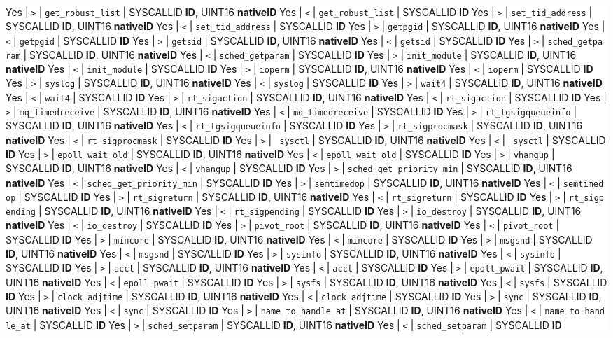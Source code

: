 Yes | `>` | `get_robust_list` | SYSCALLID **ID**, UINT16 **nativeID**
Yes | `<` | `get_robust_list` | SYSCALLID **ID**
Yes | `>` | `set_tid_address` | SYSCALLID **ID**, UINT16 **nativeID**
Yes | `<` | `set_tid_address` | SYSCALLID **ID**
Yes | `>` | `getpgid` | SYSCALLID **ID**, UINT16 **nativeID**
Yes | `<` | `getpgid` | SYSCALLID **ID**
Yes | `>` | `getsid` | SYSCALLID **ID**, UINT16 **nativeID**
Yes | `<` | `getsid` | SYSCALLID **ID**
Yes | `>` | `sched_getparam` | SYSCALLID **ID**, UINT16 **nativeID**
Yes | `<` | `sched_getparam` | SYSCALLID **ID**
Yes | `>` | `init_module` | SYSCALLID **ID**, UINT16 **nativeID**
Yes | `<` | `init_module` | SYSCALLID **ID**
Yes | `>` | `ioperm` | SYSCALLID **ID**, UINT16 **nativeID**
Yes | `<` | `ioperm` | SYSCALLID **ID**
Yes | `>` | `syslog` | SYSCALLID **ID**, UINT16 **nativeID**
Yes | `<` | `syslog` | SYSCALLID **ID**
Yes | `>` | `wait4` | SYSCALLID **ID**, UINT16 **nativeID**
Yes | `<` | `wait4` | SYSCALLID **ID**
Yes | `>` | `rt_sigaction` | SYSCALLID **ID**, UINT16 **nativeID**
Yes | `<` | `rt_sigaction` | SYSCALLID **ID**
Yes | `>` | `mq_timedreceive` | SYSCALLID **ID**, UINT16 **nativeID**
Yes | `<` | `mq_timedreceive` | SYSCALLID **ID**
Yes | `>` | `rt_tgsigqueueinfo` | SYSCALLID **ID**, UINT16 **nativeID**
Yes | `<` | `rt_tgsigqueueinfo` | SYSCALLID **ID**
Yes | `>` | `rt_sigprocmask` | SYSCALLID **ID**, UINT16 **nativeID**
Yes | `<` | `rt_sigprocmask` | SYSCALLID **ID**
Yes | `>` | `_sysctl` | SYSCALLID **ID**, UINT16 **nativeID**
Yes | `<` | `_sysctl` | SYSCALLID **ID**
Yes | `>` | `epoll_wait_old` | SYSCALLID **ID**, UINT16 **nativeID**
Yes | `<` | `epoll_wait_old` | SYSCALLID **ID**
Yes | `>` | `vhangup` | SYSCALLID **ID**, UINT16 **nativeID**
Yes | `<` | `vhangup` | SYSCALLID **ID**
Yes | `>` | `sched_get_priority_min` | SYSCALLID **ID**, UINT16 **nativeID**
Yes | `<` | `sched_get_priority_min` | SYSCALLID **ID**
Yes | `>` | `semtimedop` | SYSCALLID **ID**, UINT16 **nativeID**
Yes | `<` | `semtimedop` | SYSCALLID **ID**
Yes | `>` | `rt_sigreturn` | SYSCALLID **ID**, UINT16 **nativeID**
Yes | `<` | `rt_sigreturn` | SYSCALLID **ID**
Yes | `>` | `rt_sigpending` | SYSCALLID **ID**, UINT16 **nativeID**
Yes | `<` | `rt_sigpending` | SYSCALLID **ID**
Yes | `>` | `io_destroy` | SYSCALLID **ID**, UINT16 **nativeID**
Yes | `<` | `io_destroy` | SYSCALLID **ID**
Yes | `>` | `pivot_root` | SYSCALLID **ID**, UINT16 **nativeID**
Yes | `<` | `pivot_root` | SYSCALLID **ID**
Yes | `>` | `mincore` | SYSCALLID **ID**, UINT16 **nativeID**
Yes | `<` | `mincore` | SYSCALLID **ID**
Yes | `>` | `msgsnd` | SYSCALLID **ID**, UINT16 **nativeID**
Yes | `<` | `msgsnd` | SYSCALLID **ID**
Yes | `>` | `sysinfo` | SYSCALLID **ID**, UINT16 **nativeID**
Yes | `<` | `sysinfo` | SYSCALLID **ID**
Yes | `>` | `acct` | SYSCALLID **ID**, UINT16 **nativeID**
Yes | `<` | `acct` | SYSCALLID **ID**
Yes | `>` | `epoll_pwait` | SYSCALLID **ID**, UINT16 **nativeID**
Yes | `<` | `epoll_pwait` | SYSCALLID **ID**
Yes | `>` | `sysfs` | SYSCALLID **ID**, UINT16 **nativeID**
Yes | `<` | `sysfs` | SYSCALLID **ID**
Yes | `>` | `clock_adjtime` | SYSCALLID **ID**, UINT16 **nativeID**
Yes | `<` | `clock_adjtime` | SYSCALLID **ID**
Yes | `>` | `sync` | SYSCALLID **ID**, UINT16 **nativeID**
Yes | `<` | `sync` | SYSCALLID **ID**
Yes | `>` | `name_to_handle_at` | SYSCALLID **ID**, UINT16 **nativeID**
Yes | `<` | `name_to_handle_at` | SYSCALLID **ID**
Yes | `>` | `sched_setparam` | SYSCALLID **ID**, UINT16 **nativeID**
Yes | `<` | `sched_setparam` | SYSCALLID **ID**